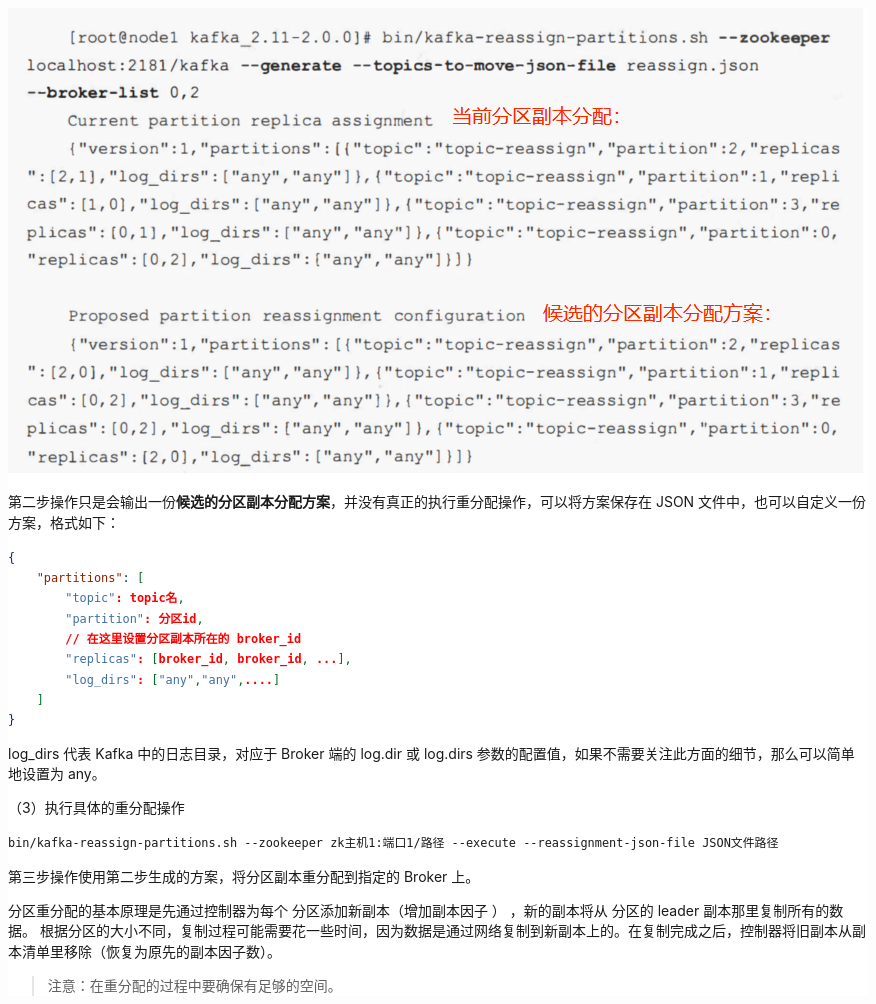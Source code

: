 ![分区重分配方案](./分区重分配方案.png)

第二步操作只是会输出一份**候选的分区副本分配方案**，并没有真正的执行重分配操作，可以将方案保存在 JSON 文件中，也可以自定义一份方案，格式如下：

```json
{
    "partitions": [
        "topic": topic名,
        "partition": 分区id,
        // 在这里设置分区副本所在的 broker_id
        "replicas": [broker_id, broker_id, ...],
        "log_dirs": ["any","any",....]
    ]
}
```

log_dirs 代表 Kafka 中的日志目录，对应于 Broker 端的 log.dir 或 log.dirs 参数的配置值，如果不需要关注此方面的细节，那么可以简单地设置为 any。

（3）执行具体的重分配操作

```shell
bin/kafka-reassign-partitions.sh --zookeeper zk主机1:端口1/路径 --execute --reassignment-json-file JSON文件路径
```

第三步操作使用第二步生成的方案，将分区副本重分配到指定的 Broker 上。

分区重分配的基本原理是先通过控制器为每个 分区添加新副本（增加副本因子 ） ，新的副本将从 分区的 leader 副本那里复制所有的数据。 根据分区的大小不同，复制过程可能需要花一些时间，因为数据是通过网络复制到新副本上的。在复制完成之后，控制器将旧副本从副本清单里移除（恢复为原先的副本因子数）。

> 注意：在重分配的过程中要确保有足够的空间。
